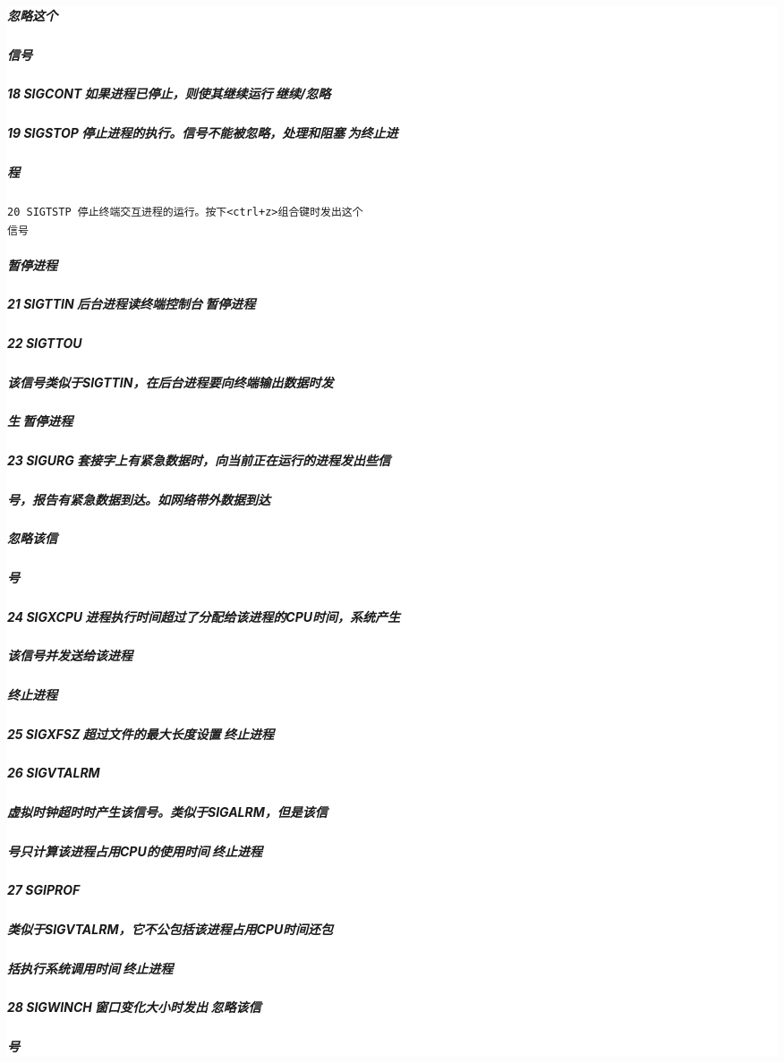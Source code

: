##### 忽略这个

##### 信号

##### 18 SIGCONT 如果进程已停止，则使其继续运行 继续/忽略

##### 19 SIGSTOP 停止进程的执行。信号不能被忽略，处理和阻塞 为终止进

##### 程

```
20 SIGTSTP 停止终端交互进程的运行。按下<ctrl+z>组合键时发出这个
信号
```

##### 暂停进程

##### 21 SIGTTIN 后台进程读终端控制台 暂停进程

##### 22 SIGTTOU

##### 该信号类似于SIGTTIN，在后台进程要向终端输出数据时发

##### 生 暂停进程

##### 23 SIGURG 套接字上有紧急数据时，向当前正在运行的进程发出些信

##### 号，报告有紧急数据到达。如网络带外数据到达

##### 忽略该信

##### 号

##### 24 SIGXCPU 进程执行时间超过了分配给该进程的CPU时间，系统产生

##### 该信号并发送给该进程

##### 终止进程

##### 25 SIGXFSZ 超过文件的最大长度设置 终止进程

##### 26 SIGVTALRM

##### 虚拟时钟超时时产生该信号。类似于SIGALRM，但是该信

##### 号只计算该进程占用CPU的使用时间 终止进程

##### 27 SGIPROF

##### 类似于SIGVTALRM，它不公包括该进程占用CPU时间还包

##### 括执行系统调用时间 终止进程

##### 28 SIGWINCH 窗口变化大小时发出 忽略该信

##### 号
